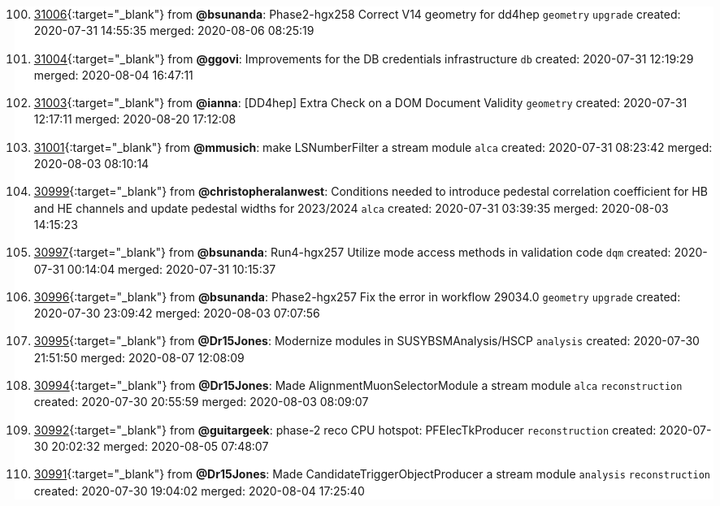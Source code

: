
100. [31006](http://github.com/cms-sw/cmssw/pull/31006){:target="_blank"}  from **@bsunanda**: Phase2-hgx258 Correct V14 geometry for dd4hep `geometry`  `upgrade`  created: 2020-07-31 14:55:35 merged: 2020-08-06 08:25:19



101. [31004](http://github.com/cms-sw/cmssw/pull/31004){:target="_blank"}  from **@ggovi**: Improvements for the DB credentials infrastructure `db`  created: 2020-07-31 12:19:29 merged: 2020-08-04 16:47:11



102. [31003](http://github.com/cms-sw/cmssw/pull/31003){:target="_blank"}  from **@ianna**: [DD4hep] Extra Check on a DOM Document Validity `geometry`  created: 2020-07-31 12:17:11 merged: 2020-08-20 17:12:08



103. [31001](http://github.com/cms-sw/cmssw/pull/31001){:target="_blank"}  from **@mmusich**: make LSNumberFilter a stream module `alca`  created: 2020-07-31 08:23:42 merged: 2020-08-03 08:10:14



104. [30999](http://github.com/cms-sw/cmssw/pull/30999){:target="_blank"}  from **@christopheralanwest**: Conditions needed to introduce pedestal correlation coefficient for HB and HE channels and update pedestal widths for 2023/2024 `alca`  created: 2020-07-31 03:39:35 merged: 2020-08-03 14:15:23



105. [30997](http://github.com/cms-sw/cmssw/pull/30997){:target="_blank"}  from **@bsunanda**: Run4-hgx257 Utilize mode access methods in validation code `dqm`  created: 2020-07-31 00:14:04 merged: 2020-07-31 10:15:37



106. [30996](http://github.com/cms-sw/cmssw/pull/30996){:target="_blank"}  from **@bsunanda**: Phase2-hgx257 Fix the error in workflow 29034.0 `geometry`  `upgrade`  created: 2020-07-30 23:09:42 merged: 2020-08-03 07:07:56



107. [30995](http://github.com/cms-sw/cmssw/pull/30995){:target="_blank"}  from **@Dr15Jones**: Modernize modules in SUSYBSMAnalysis/HSCP `analysis`  created: 2020-07-30 21:51:50 merged: 2020-08-07 12:08:09



108. [30994](http://github.com/cms-sw/cmssw/pull/30994){:target="_blank"}  from **@Dr15Jones**: Made AlignmentMuonSelectorModule a stream module `alca`  `reconstruction`  created: 2020-07-30 20:55:59 merged: 2020-08-03 08:09:07



109. [30992](http://github.com/cms-sw/cmssw/pull/30992){:target="_blank"}  from **@guitargeek**: phase-2 reco CPU hotspot: PFElecTkProducer `reconstruction`  created: 2020-07-30 20:02:32 merged: 2020-08-05 07:48:07



110. [30991](http://github.com/cms-sw/cmssw/pull/30991){:target="_blank"}  from **@Dr15Jones**: Made CandidateTriggerObjectProducer a stream module `analysis`  `reconstruction`  created: 2020-07-30 19:04:02 merged: 2020-08-04 17:25:40


